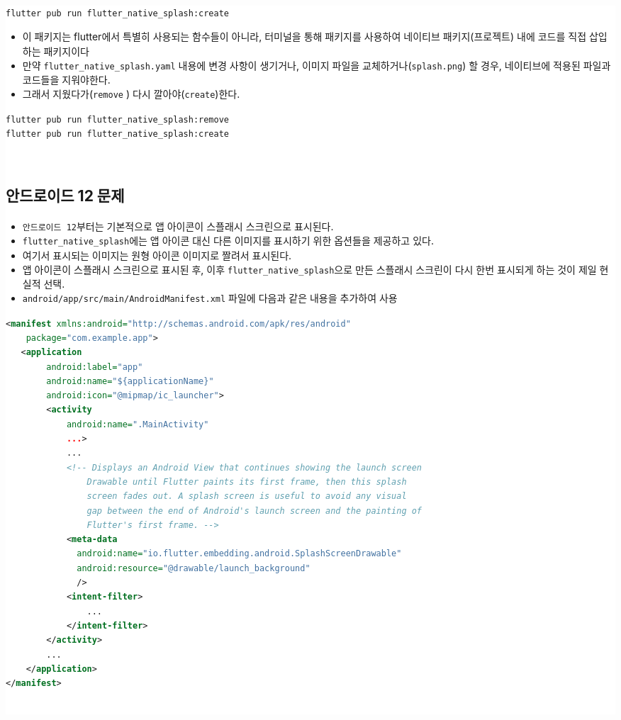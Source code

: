 ```bash
flutter pub run flutter_native_splash:create
```

- 이 패키지는 flutter에서 특별히 사용되는 함수들이 아니라, 터미널을 통해 패키지를 사용하여 네이티브 패키지(프로젝트) 내에 코드를 직접 삽입하는 패키지이다
- 만약 `flutter_native_splash.yaml` 내용에 변경 사항이 생기거나, 이미지 파일을 교체하거나(`splash.png`) 할 경우, 네이티브에 적용된 파일과 코드들을 지워야한다.
- 그래서 지웠다가(`remove` ) 다시 깔아야(`create`)한다.

```bash
flutter pub run flutter_native_splash:remove
flutter pub run flutter_native_splash:create
```

</br>

## 안드로이드 12 문제

- `안드로이드 12`부터는 기본적으로 앱 아이콘이 스플래시 스크린으로 표시된다.
- `flutter_native_splash`에는 앱 아이콘 대신 다른 이미지를 표시하기 위한 옵션들을 제공하고 있다.
- 여기서 표시되는 이미지는 원형 아이콘 이미지로 짤려서 표시된다.
- 앱 아이콘이 스플래시 스크린으로 표시된 후, 이후 `flutter_native_splash`으로 만든 스플래시 스크린이 다시 한번 표시되게 하는 것이 제일 현실적 선택.
- `android/app/src/main/AndroidManifest.xml` 파일에 다음과 같은 내용을 추가하여 사용

```xml
<manifest xmlns:android="http://schemas.android.com/apk/res/android"
    package="com.example.app">
   <application
        android:label="app"
        android:name="${applicationName}"
        android:icon="@mipmap/ic_launcher">
        <activity
            android:name=".MainActivity"
            ...>
            ...
            <!-- Displays an Android View that continues showing the launch screen
                Drawable until Flutter paints its first frame, then this splash
                screen fades out. A splash screen is useful to avoid any visual
                gap between the end of Android's launch screen and the painting of
                Flutter's first frame. -->
            <meta-data
              android:name="io.flutter.embedding.android.SplashScreenDrawable"
              android:resource="@drawable/launch_background"
              />
            <intent-filter>
                ...
            </intent-filter>
        </activity>
        ...
    </application>
</manifest>
```

</br>
